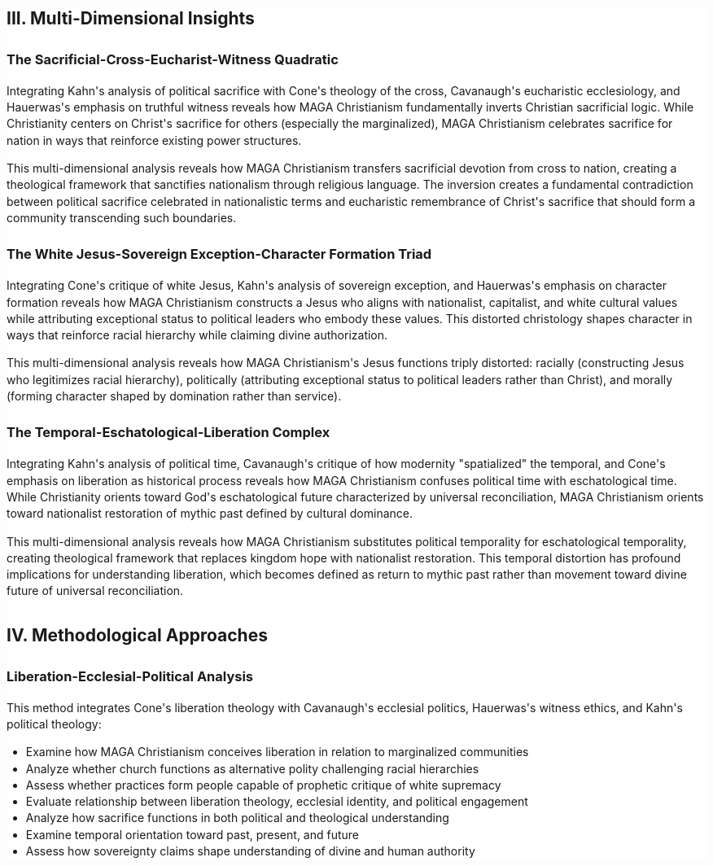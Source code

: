 ## III. Multi-Dimensional Insights

### The Sacrificial-Cross-Eucharist-Witness Quadratic

Integrating Kahn's analysis of political sacrifice with Cone's theology of the cross, Cavanaugh's eucharistic ecclesiology, and Hauerwas's emphasis on truthful witness reveals how MAGA Christianism fundamentally inverts Christian sacrificial logic. While Christianity centers on Christ's sacrifice for others (especially the marginalized), MAGA Christianism celebrates sacrifice for nation in ways that reinforce existing power structures.

This multi-dimensional analysis reveals how MAGA Christianism transfers sacrificial devotion from cross to nation, creating a theological framework that sanctifies nationalism through religious language. The inversion creates a fundamental contradiction between political sacrifice celebrated in nationalistic terms and eucharistic remembrance of Christ's sacrifice that should form a community transcending such boundaries.

### The White Jesus-Sovereign Exception-Character Formation Triad

Integrating Cone's critique of white Jesus, Kahn's analysis of sovereign exception, and Hauerwas's emphasis on character formation reveals how MAGA Christianism constructs a Jesus who aligns with nationalist, capitalist, and white cultural values while attributing exceptional status to political leaders who embody these values. This distorted christology shapes character in ways that reinforce racial hierarchy while claiming divine authorization.

This multi-dimensional analysis reveals how MAGA Christianism's Jesus functions triply distorted: racially (constructing Jesus who legitimizes racial hierarchy), politically (attributing exceptional status to political leaders rather than Christ), and morally (forming character shaped by domination rather than service).

### The Temporal-Eschatological-Liberation Complex

Integrating Kahn's analysis of political time, Cavanaugh's critique of how modernity "spatialized" the temporal, and Cone's emphasis on liberation as historical process reveals how MAGA Christianism confuses political time with eschatological time. While Christianity orients toward God's eschatological future characterized by universal reconciliation, MAGA Christianism orients toward nationalist restoration of mythic past defined by cultural dominance.

This multi-dimensional analysis reveals how MAGA Christianism substitutes political temporality for eschatological temporality, creating theological framework that replaces kingdom hope with nationalist restoration. This temporal distortion has profound implications for understanding liberation, which becomes defined as return to mythic past rather than movement toward divine future of universal reconciliation.

## IV. Methodological Approaches

### Liberation-Ecclesial-Political Analysis

This method integrates Cone's liberation theology with Cavanaugh's ecclesial politics, Hauerwas's witness ethics, and Kahn's political theology:
- Examine how MAGA Christianism conceives liberation in relation to marginalized communities
- Analyze whether church functions as alternative polity challenging racial hierarchies
- Assess whether practices form people capable of prophetic critique of white supremacy
- Evaluate relationship between liberation theology, ecclesial identity, and political engagement
- Analyze how sacrifice functions in both political and theological understanding
- Examine temporal orientation toward past, present, and future
- Assess how sovereignty claims shape understanding of divine and human authority
